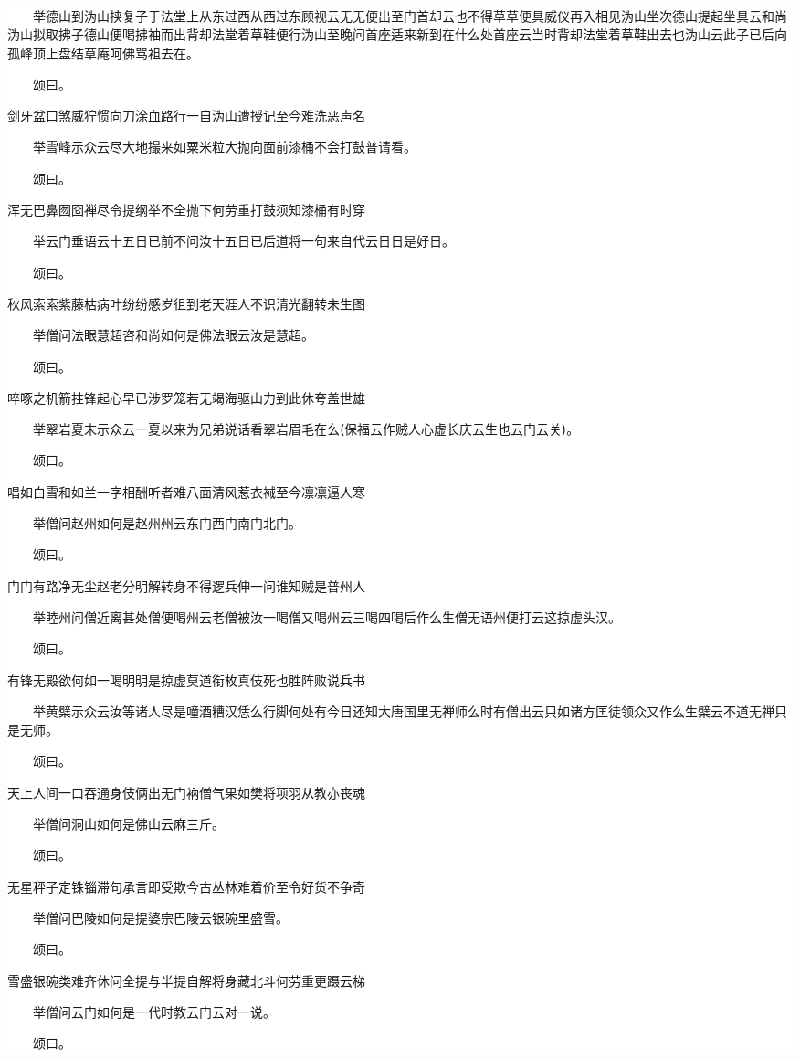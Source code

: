 
　　举德山到沩山挟复子于法堂上从东过西从西过东顾视云无无便出至门首却云也不得草草便具威仪再入相见沩山坐次德山提起坐具云和尚沩山拟取拂子德山便喝拂袖而出背却法堂着草鞋便行沩山至晚问首座适来新到在什么处首座云当时背却法堂着草鞋出去也沩山云此子已后向孤峰顶上盘结草庵呵佛骂祖去在。

　　颂曰。

剑牙盆口煞威狞惯向刀涂血路行一自沩山遭授记至今难洗恶声名

　　举雪峰示众云尽大地撮来如粟米粒大抛向面前漆桶不会打鼓普请看。

　　颂曰。

浑无巴鼻囫囵禅尽令提纲举不全抛下何劳重打鼓须知漆桶有时穿

　　举云门垂语云十五日已前不问汝十五日已后道将一句来自代云日日是好日。

　　颂曰。

秋风索索紫藤枯病叶纷纷感岁徂到老天涯人不识清光翻转未生图

　　举僧问法眼慧超咨和尚如何是佛法眼云汝是慧超。

　　颂曰。

啐啄之机箭拄锋起心早已涉罗笼若无竭海驱山力到此休夸盖世雄

　　举翠岩夏末示众云一夏以来为兄弟说话看翠岩眉毛在么(保福云作贼人心虚长庆云生也云门云关)。

　　颂曰。

唱如白雪和如兰一字相酬听者难八面清风惹衣裓至今凛凛逼人寒

　　举僧问赵州如何是赵州州云东门西门南门北门。

　　颂曰。

门门有路净无尘赵老分明解转身不得逻兵伸一问谁知贼是普州人

　　举睦州问僧近离甚处僧便喝州云老僧被汝一喝僧又喝州云三喝四喝后作么生僧无语州便打云这掠虚头汉。

　　颂曰。

有锋无殿欲何如一喝明明是掠虚莫道衔枚真伎死也胜阵败说兵书

　　举黄檗示众云汝等诸人尽是噇酒糟汉恁么行脚何处有今日还知大唐国里无禅师么时有僧出云只如诸方匡徒领众又作么生檗云不道无禅只是无师。

　　颂曰。

天上人间一口吞通身伎俩出无门衲僧气果如樊将项羽从教亦丧魂

　　举僧问洞山如何是佛山云麻三斤。

　　颂曰。

无星秤子定铢锱滞句承言即受欺今古丛林难着价至令好货不争奇

　　举僧问巴陵如何是提婆宗巴陵云银碗里盛雪。

　　颂曰。

雪盛银碗类难齐休问全提与半提自解将身藏北斗何劳重更蹑云梯

　　举僧问云门如何是一代时教云门云对一说。

　　颂曰。
